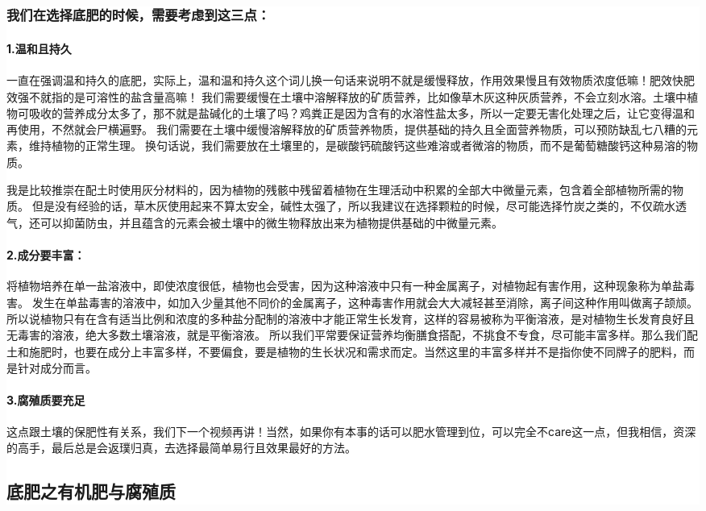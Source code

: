 ### 我们在选择底肥的时候，需要考虑到这三点：

#### 1.温和且持久

一直在强调温和持久的底肥，实际上，温和温和持久这个词儿换一句话来说明不就是缓慢释放，作用效果慢且有效物质浓度低嘛！肥效快肥效强不就指的是可溶性的盐含量高嘛！
我们需要缓慢在土壤中溶解释放的矿质营养，比如像草木灰这种灰质营养，不会立刻水溶。土壤中植物可吸收的营养成分太多了，那不就是盐碱化的土壤了吗？鸡粪正是因为含有的水溶性盐太多，所以一定要无害化处理之后，让它变得温和再使用，不然就会尸横遍野。
我们需要在土壤中缓慢溶解释放的矿质营养物质，提供基础的持久且全面营养物质，可以预防缺乱七八糟的元素，维持植物的正常生理。
换句话说，我们需要放在土壤里的，是碳酸钙硫酸钙这些难溶或者微溶的物质，而不是葡萄糖酸钙这种易溶的物质。

我是比较推崇在配土时使用灰分材料的，因为植物的残骸中残留着植物在生理活动中积累的全部大中微量元素，包含着全部植物所需的物质。
但是没有经验的话，草木灰使用起来不算太安全，碱性太强了，所以我建议在选择颗粒的时候，尽可能选择竹炭之类的，不仅疏水透气，还可以抑菌防虫，并且蕴含的元素会被土壤中的微生物释放出来为植物提供基础的中微量元素。

#### 2.成分要丰富：

将植物培养在单一盐溶液中，即使浓度很低，植物也会受害，因为这种溶液中只有一种金属离子，对植物起有害作用，这种现象称为单盐毒害。
发生在单盐毒害的溶液中，如加入少量其他不同价的金属离子，这种毒害作用就会大大减轻甚至消除，离子间这种作用叫做离子颉颃。
所以说植物只有在含有适当比例和浓度的多种盐分配制的溶液中才能正常生长发育，这样的容易被称为平衡溶液，是对植物生长发育良好且无毒害的溶液，绝大多数土壤溶液，就是平衡溶液。
所以我们平常要保证营养均衡膳食搭配，不挑食不专食，尽可能丰富多样。那么我们配土和施肥时，也要在成分上丰富多样，不要偏食，要是植物的生长状况和需求而定。当然这里的丰富多样并不是指你使不同牌子的肥料，而是针对成分而言。

#### 3.腐殖质要充足

这点跟土壤的保肥性有关系，我们下一个视频再讲！当然，如果你有本事的话可以肥水管理到位，可以完全不care这一点，但我相信，资深的高手，最后总是会返璞归真，去选择最简单易行且效果最好的方法。

## 底肥之有机肥与腐殖质

